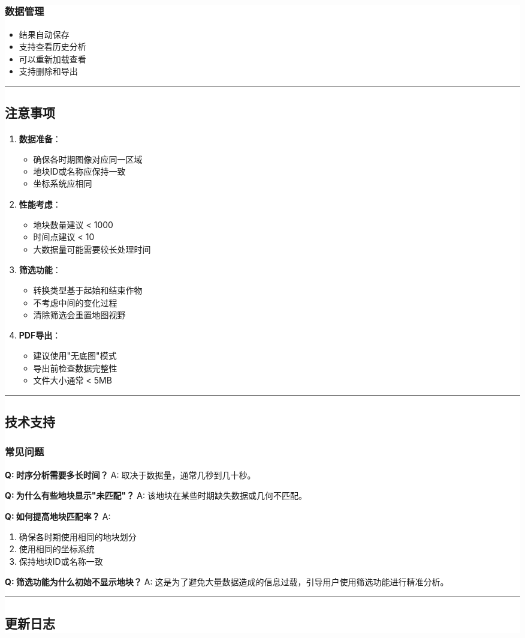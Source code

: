 ### 数据管理
- 结果自动保存
- 支持查看历史分析
- 可以重新加载查看
- 支持删除和导出

---

## 注意事项

1. **数据准备**：
   - 确保各时期图像对应同一区域
   - 地块ID或名称应保持一致
   - 坐标系统应相同

2. **性能考虑**：
   - 地块数量建议 < 1000
   - 时间点建议 < 10
   - 大数据量可能需要较长处理时间

3. **筛选功能**：
   - 转换类型基于起始和结束作物
   - 不考虑中间的变化过程
   - 清除筛选会重置地图视野

4. **PDF导出**：
   - 建议使用"无底图"模式
   - 导出前检查数据完整性
   - 文件大小通常 < 5MB

---

## 技术支持

### 常见问题

**Q: 时序分析需要多长时间？**
A: 取决于数据量，通常几秒到几十秒。

**Q: 为什么有些地块显示"未匹配"？**
A: 该地块在某些时期缺失数据或几何不匹配。

**Q: 如何提高地块匹配率？**
A: 
1. 确保各时期使用相同的地块划分
2. 使用相同的坐标系统
3. 保持地块ID或名称一致

**Q: 筛选功能为什么初始不显示地块？**
A: 这是为了避免大量数据造成的信息过载，引导用户使用筛选功能进行精准分析。

---

## 更新日志
